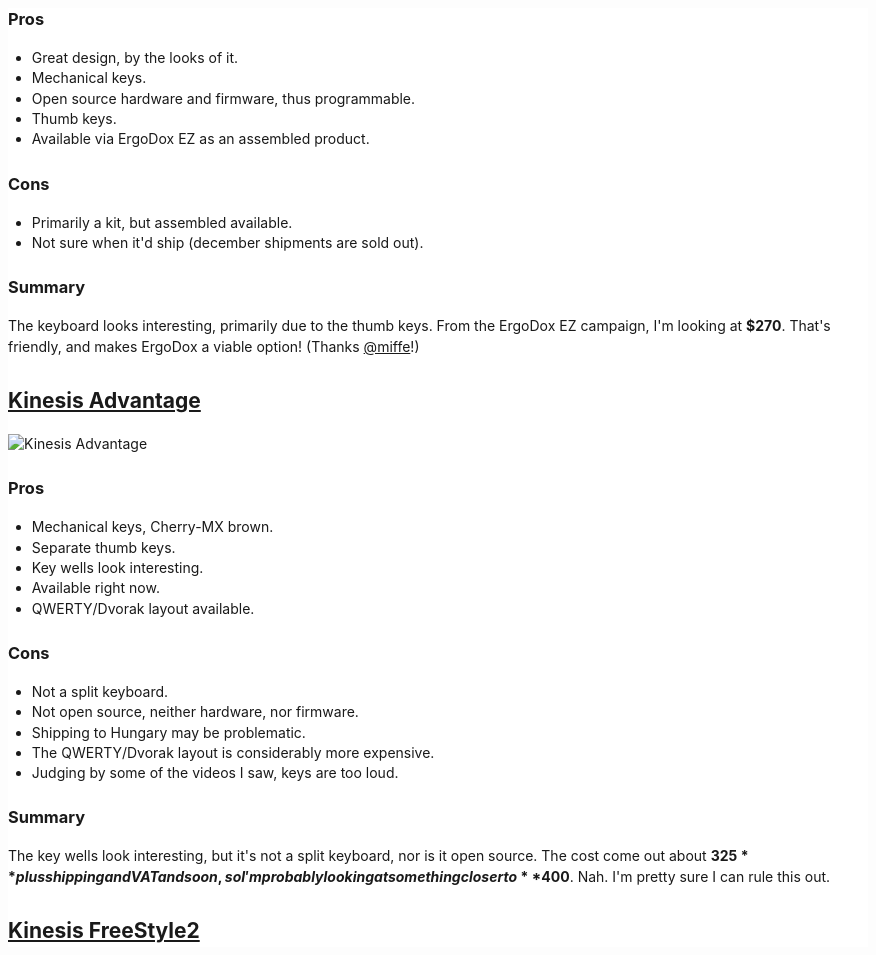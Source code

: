 [img:ergodox]: /assets/asylum/images/posts/looking-for-a-keyboard/ergodox.jpg "ErgoDox"

### Pros

* Great design, by the looks of it.
* Mechanical keys.
* Open source hardware and firmware, thus programmable.
* Thumb keys.
* Available via ErgoDox EZ as an assembled product.

### Cons

* Primarily a kit, but assembled available.
* Not sure when it'd ship (december shipments are sold out).

### Summary

The keyboard looks interesting, primarily due to the thumb keys. From the
ErgoDox EZ campaign, I'm looking at **$270**. That's friendly, and makes ErgoDox
a viable option! (Thanks [@miffe](https://twitter.com/miffe)!)

<a name="kinesis-advantage"></a>
[Kinesis Advantage](http://www.kinesis-ergo.com/shop/advantage-for-pc-mac/)
-----------------------

![Kinesis Advantage][img:kinesis-advantage]

[img:kinesis-advantage]: /assets/asylum/images/posts/looking-for-a-keyboard/kinesis-advantage.jpg "Kinesis Advantage"

### Pros

* Mechanical keys, Cherry-MX brown.
* Separate thumb keys.
* Key wells look interesting.
* Available right now.
* QWERTY/Dvorak layout available.

### Cons

* Not a split keyboard.
* Not open source, neither hardware, nor firmware.
* Shipping to Hungary may be problematic.
* The QWERTY/Dvorak layout is considerably more expensive.
* Judging by some of the videos I saw, keys are too loud.

### Summary

The key wells look interesting, but it's not a split keyboard, nor is it open
source. The cost come out about **$325** plus shipping and VAT and so on, so I'm
probably looking at something closer to **$400**. Nah. I'm pretty sure I can
rule this out.

<a name="kinesis-freestyle2"></a>
[Kinesis FreeStyle2](http://www.kinesis-ergo.com/shop/freestyle2-for-pc-us/)
-------------------------


 [typematrix]: http://typematrix.com/2030/features.php 
 [clojure:typed]: https://www.youtube.com/watch?v=uk3A41U0iO4
 [blog:followup]: /blog/2015/11/23/keyboard-updates/
[img:typematrix]: /assets/asylum/images/posts/looking-for-a-keyboard/typematrix-2030.jpg "TypeMatrix 2030"
 [clojure:typed]: https://www.youtube.com/watch?v=uk3A41U0iO4
[img:uhk]: /assets/asylum/images/posts/looking-for-a-keyboard/uhk.jpg "Ultimate Hacking Keyboard"
[img:kinesis-freestyle2]: /assets/asylum/images/posts/looking-for-a-keyboard/kinesis-freestyle2.jpg "Kinesis FreeStyle2"
[img:maltron]: /assets/asylum/images/posts/looking-for-a-keyboard/maltron.jpg "Maltron"
[img:atreus]: /assets/asylum/images/posts/looking-for-a-keyboard/atreus.jpg "Atreus"
[img:m01]: /assets/asylum/images/posts/looking-for-a-keyboard/m01.jpg "Keyboardio Model 01"